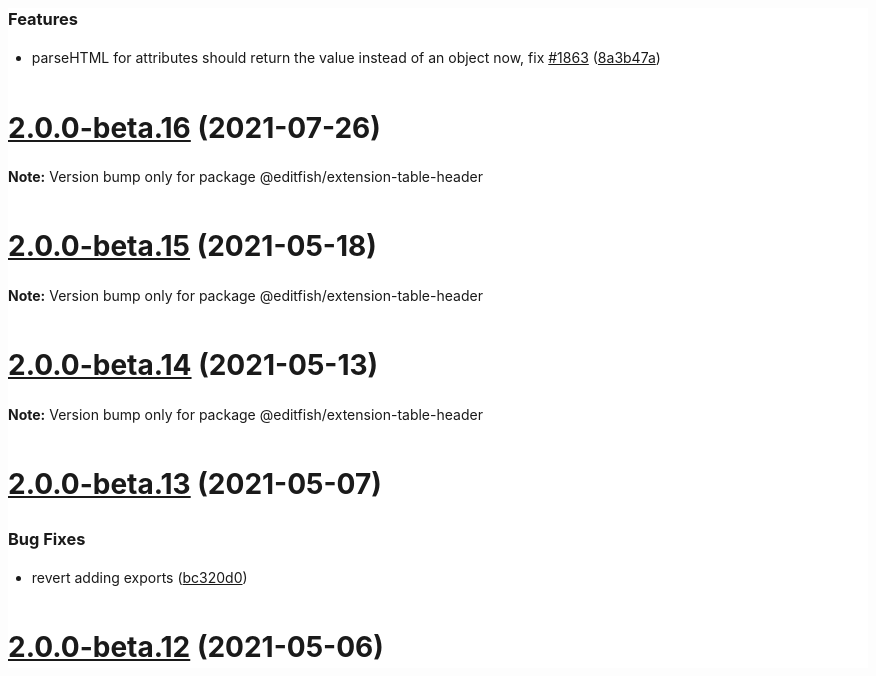 
### Features

* parseHTML for attributes should return the value instead of an object now, fix [#1863](https://github.com/ueberdosis/tiptap/issues/1863) ([8a3b47a](https://github.com/ueberdosis/tiptap/commit/8a3b47a529d28b28b50d634c6ff69b8e5aad3080))





# [2.0.0-beta.16](https://github.com/ueberdosis/tiptap/compare/@editfish/extension-table-header@2.0.0-beta.15...@editfish/extension-table-header@2.0.0-beta.16) (2021-07-26)

**Note:** Version bump only for package @editfish/extension-table-header





# [2.0.0-beta.15](https://github.com/ueberdosis/tiptap/compare/@editfish/extension-table-header@2.0.0-beta.14...@editfish/extension-table-header@2.0.0-beta.15) (2021-05-18)

**Note:** Version bump only for package @editfish/extension-table-header





# [2.0.0-beta.14](https://github.com/ueberdosis/tiptap/compare/@editfish/extension-table-header@2.0.0-beta.13...@editfish/extension-table-header@2.0.0-beta.14) (2021-05-13)

**Note:** Version bump only for package @editfish/extension-table-header





# [2.0.0-beta.13](https://github.com/ueberdosis/tiptap/compare/@editfish/extension-table-header@2.0.0-beta.12...@editfish/extension-table-header@2.0.0-beta.13) (2021-05-07)


### Bug Fixes

* revert adding exports ([bc320d0](https://github.com/ueberdosis/tiptap/commit/bc320d0b4b80b0e37a7e47a56e0f6daec6e65d98))





# [2.0.0-beta.12](https://github.com/ueberdosis/tiptap/compare/@editfish/extension-table-header@2.0.0-beta.11...@editfish/extension-table-header@2.0.0-beta.12) (2021-05-06)
